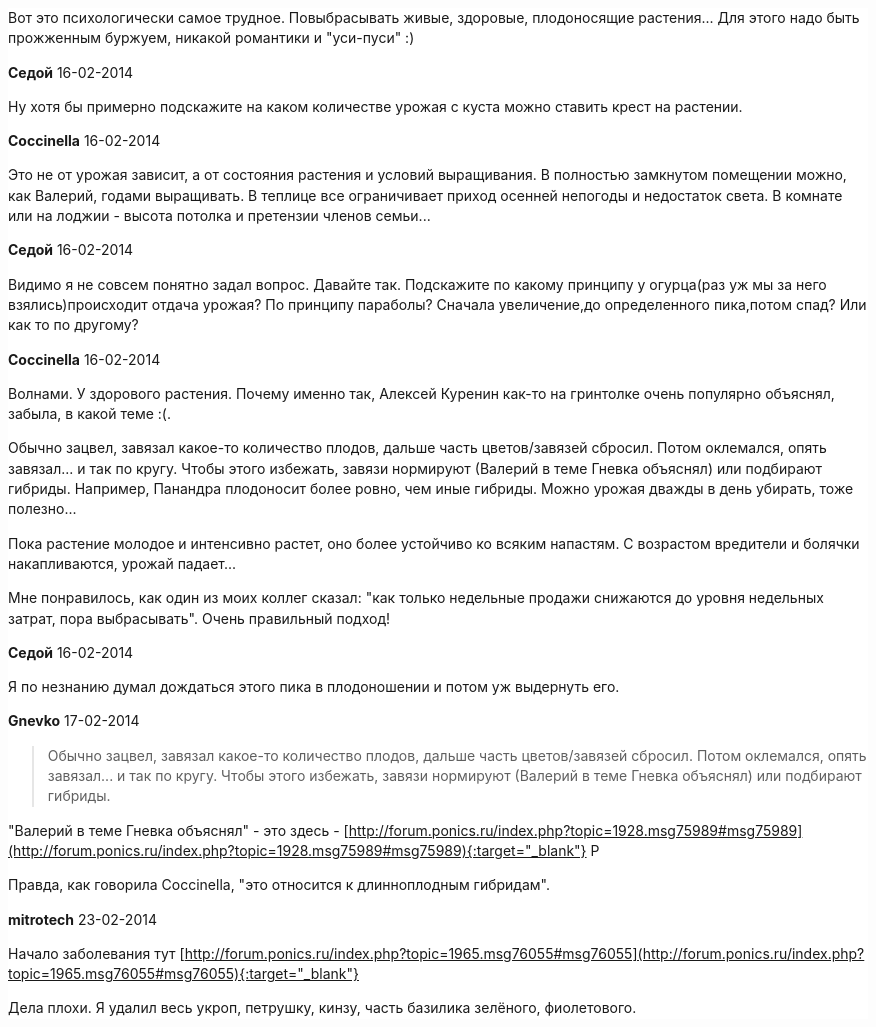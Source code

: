 Вот это психологически самое трудное. Повыбрасывать живые, здоровые, плодоносящие растения... Для этого надо быть прожженным буржуем, никакой романтики и "уси-пуси" :)


**Седой** 16-02-2014

Ну хотя бы примерно подскажите на каком количестве урожая с куста можно ставить крест на растении.


**Coccinella** 16-02-2014

Это не от урожая зависит, а от состояния растения и условий выращивания. В полностью замкнутом помещении можно, как Валерий, годами выращивать. В теплице все ограничивает приход осенней непогоды и недостаток света. В комнате или на лоджии - высота потолка и претензии членов семьи...


**Седой** 16-02-2014

Видимо я не совсем понятно задал вопрос. Давайте так. Подскажите по какому принципу у огурца(раз уж мы за него взялись)происходит отдача урожая? По принципу параболы? Сначала увеличение,до определенного пика,потом спад? Или как то по другому?


**Coccinella** 16-02-2014

Волнами. У здорового растения. Почему именно так, Алексей Куренин как-то на гринтолке очень популярно объяснял, забыла, в какой теме :(.

Обычно зацвел, завязал какое-то количество плодов, дальше часть цветов/завязей сбросил. Потом оклемался, опять завязал... и так по кругу. Чтобы этого избежать, завязи нормируют (Валерий в теме Гневка объяснял) или подбирают гибриды. Например, Панандра плодоносит более ровно, чем иные гибриды. Можно урожая дважды в день убирать, тоже полезно...

Пока растение молодое и интенсивно растет, оно более устойчиво ко всяким напастям. С возрастом вредители и болячки накапливаются, урожай падает...

Мне понравилось, как один из моих коллег сказал: "как только недельные продажи снижаются до уровня недельных затрат, пора выбрасывать". Очень правильный подход!


**Седой** 16-02-2014

Я по незнанию думал дождаться этого пика в плодоношении и потом уж выдернуть его.


**Gnevko** 17-02-2014

> Обычно зацвел, завязал какое-то количество плодов, дальше часть цветов/завязей сбросил. Потом оклемался, опять завязал... и так по кругу. Чтобы этого избежать, завязи нормируют (Валерий в теме Гневка объяснял) или подбирают гибриды.

"Валерий в теме Гневка объяснял" - это здесь - [http://forum.ponics.ru/index.php?topic=1928.msg75989#msg75989](http://forum.ponics.ru/index.php?topic=1928.msg75989#msg75989){:target="_blank"} Р

Правда, как говорила Coccinella, "это относится к длинноплодным гибридам".


**mitrotech** 23-02-2014

Начало заболевания тут [http://forum.ponics.ru/index.php?topic=1965.msg76055#msg76055](http://forum.ponics.ru/index.php?topic=1965.msg76055#msg76055){:target="_blank"}

Дела плохи. Я удалил весь укроп, петрушку, кинзу, часть базилика зелёного, фиолетового. 
